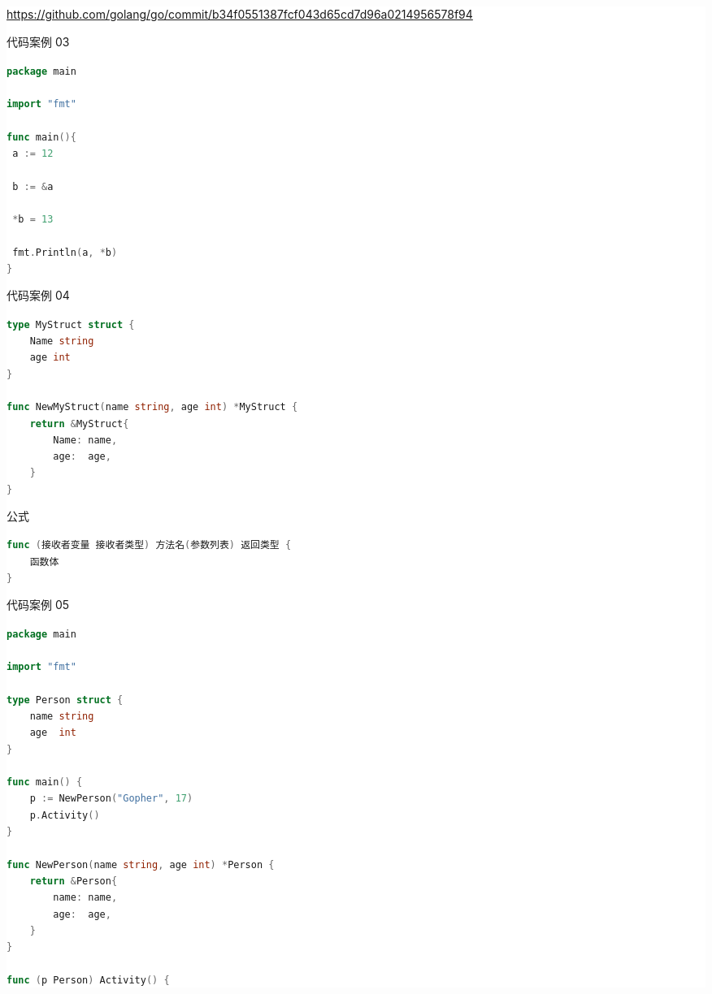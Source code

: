 <https://github.com/golang/go/commit/b34f0551387fcf043d65cd7d96a0214956578f94>

代码案例 03

```go
package main

import "fmt"

func main(){
 a := 12

 b := &a

 *b = 13

 fmt.Println(a, *b)
}
```

代码案例 04

```go
type MyStruct struct {
    Name string
    age int
}

func NewMyStruct(name string, age int) *MyStruct {
    return &MyStruct{
        Name: name,
        age:  age,
    }
}
```

公式

```go
func (接收者变量 接收者类型) 方法名(参数列表) 返回类型 {
    函数体
}
```

代码案例 05

```go
package main

import "fmt"

type Person struct {
    name string
    age  int
}

func main() {
    p := NewPerson("Gopher", 17)
    p.Activity()
}

func NewPerson(name string, age int) *Person {
    return &Person{
        name: name,
        age:  age,
    }
}

func (p Person) Activity() {
```